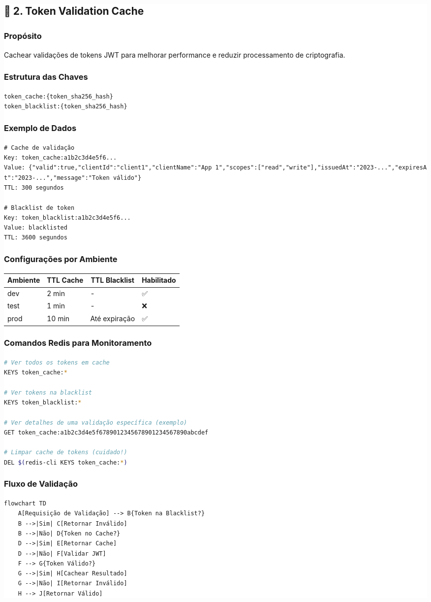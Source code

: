 ## 🎫 **2. Token Validation Cache**

### **Propósito**
Cachear validações de tokens JWT para melhorar performance e reduzir processamento de criptografia.

### **Estrutura das Chaves**
```
token_cache:{token_sha256_hash}
token_blacklist:{token_sha256_hash}
```

### **Exemplo de Dados**
```redis
# Cache de validação
Key: token_cache:a1b2c3d4e5f6...
Value: {"valid":true,"clientId":"client1","clientName":"App 1","scopes":["read","write"],"issuedAt":"2023-...","expiresAt":"2023-...","message":"Token válido"}
TTL: 300 segundos

# Blacklist de token
Key: token_blacklist:a1b2c3d4e5f6...
Value: blacklisted
TTL: 3600 segundos
```

### **Configurações por Ambiente**
| Ambiente | TTL Cache | TTL Blacklist | Habilitado |
|----------|-----------|---------------|------------|
| dev | 2 min | - | ✅ |
| test | 1 min | - | ❌ |
| prod | 10 min | Até expiração | ✅ |

### **Comandos Redis para Monitoramento**
```bash
# Ver todos os tokens em cache
KEYS token_cache:*

# Ver tokens na blacklist
KEYS token_blacklist:*

# Ver detalhes de uma validação específica (exemplo)
GET token_cache:a1b2c3d4e5f6789012345678901234567890abcdef

# Limpar cache de tokens (cuidado!)
DEL $(redis-cli KEYS token_cache:*)
```

### **Fluxo de Validação**
```mermaid
flowchart TD
    A[Requisição de Validação] --> B{Token na Blacklist?}
    B -->|Sim| C[Retornar Inválido]
    B -->|Não| D{Token no Cache?}
    D -->|Sim| E[Retornar Cache]
    D -->|Não| F[Validar JWT]
    F --> G{Token Válido?}
    G -->|Sim| H[Cachear Resultado]
    G -->|Não| I[Retornar Inválido]
    H --> J[Retornar Válido]
```
